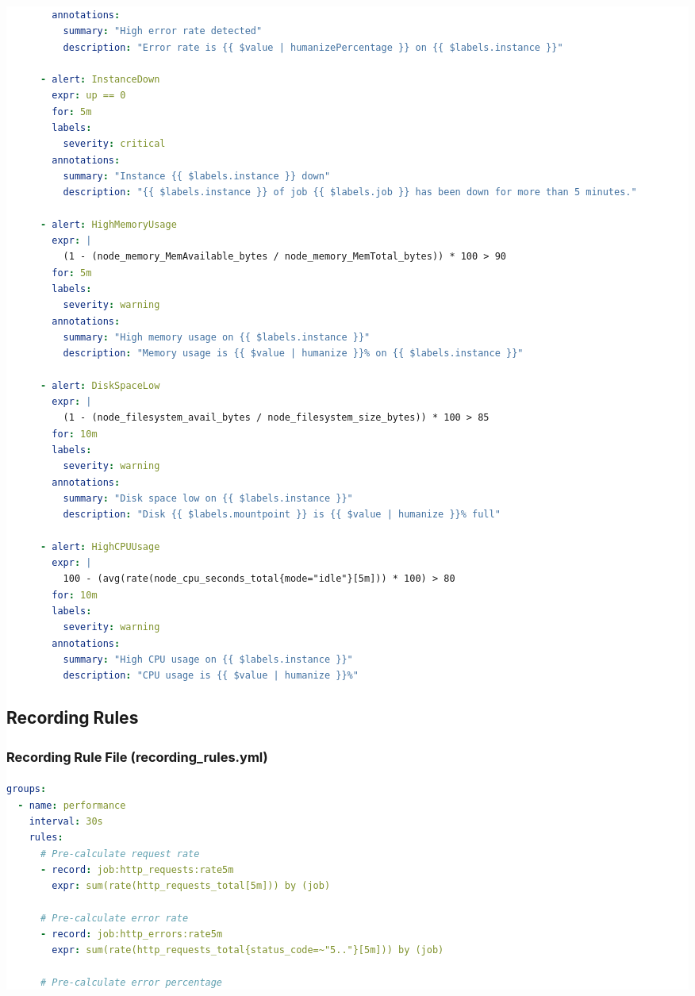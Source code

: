 ```yaml
        annotations:
          summary: "High error rate detected"
          description: "Error rate is {{ $value | humanizePercentage }} on {{ $labels.instance }}"

      - alert: InstanceDown
        expr: up == 0
        for: 5m
        labels:
          severity: critical
        annotations:
          summary: "Instance {{ $labels.instance }} down"
          description: "{{ $labels.instance }} of job {{ $labels.job }} has been down for more than 5 minutes."

      - alert: HighMemoryUsage
        expr: |
          (1 - (node_memory_MemAvailable_bytes / node_memory_MemTotal_bytes)) * 100 > 90
        for: 5m
        labels:
          severity: warning
        annotations:
          summary: "High memory usage on {{ $labels.instance }}"
          description: "Memory usage is {{ $value | humanize }}% on {{ $labels.instance }}"

      - alert: DiskSpaceLow
        expr: |
          (1 - (node_filesystem_avail_bytes / node_filesystem_size_bytes)) * 100 > 85
        for: 10m
        labels:
          severity: warning
        annotations:
          summary: "Disk space low on {{ $labels.instance }}"
          description: "Disk {{ $labels.mountpoint }} is {{ $value | humanize }}% full"

      - alert: HighCPUUsage
        expr: |
          100 - (avg(rate(node_cpu_seconds_total{mode="idle"}[5m])) * 100) > 80
        for: 10m
        labels:
          severity: warning
        annotations:
          summary: "High CPU usage on {{ $labels.instance }}"
          description: "CPU usage is {{ $value | humanize }}%"
```

## Recording Rules

### Recording Rule File (recording_rules.yml)

```yaml
groups:
  - name: performance
    interval: 30s
    rules:
      # Pre-calculate request rate
      - record: job:http_requests:rate5m
        expr: sum(rate(http_requests_total[5m])) by (job)

      # Pre-calculate error rate
      - record: job:http_errors:rate5m
        expr: sum(rate(http_requests_total{status_code=~"5.."}[5m])) by (job)

      # Pre-calculate error percentage
```